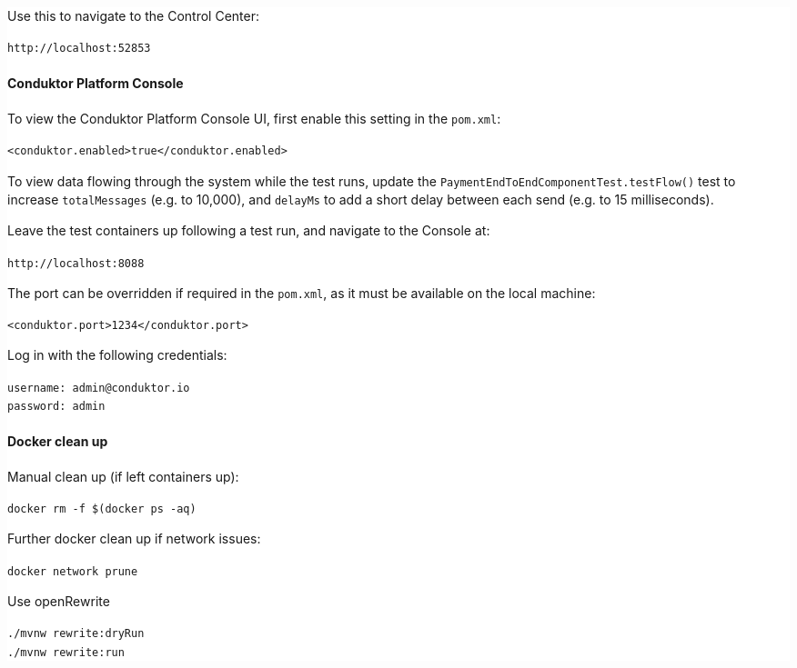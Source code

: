 Use this to navigate to the Control Center:
```
http://localhost:52853
```

#### Conduktor Platform Console

To view the Conduktor Platform Console UI, first enable this setting in the `pom.xml`:
```
<conduktor.enabled>true</conduktor.enabled>
```

To view data flowing through the system while the test runs, update the `PaymentEndToEndComponentTest.testFlow()` test to increase `totalMessages` (e.g. to 10,000), and `delayMs` to add a short delay between each send (e.g. to 15 milliseconds).

Leave the test containers up following a test run, and navigate to the Console at:
```
http://localhost:8088
```

The port can be overridden if required in the `pom.xml`, as it must be available on the local machine:
```
<conduktor.port>1234</conduktor.port>
```

Log in with the following credentials:
```
username: admin@conduktor.io
password: admin
```

#### Docker clean up

Manual clean up (if left containers up):
```
docker rm -f $(docker ps -aq)
```

Further docker clean up if network issues:
```
docker network prune
```

Use openRewrite
```
./mvnw rewrite:dryRun
./mvnw rewrite:run
```

